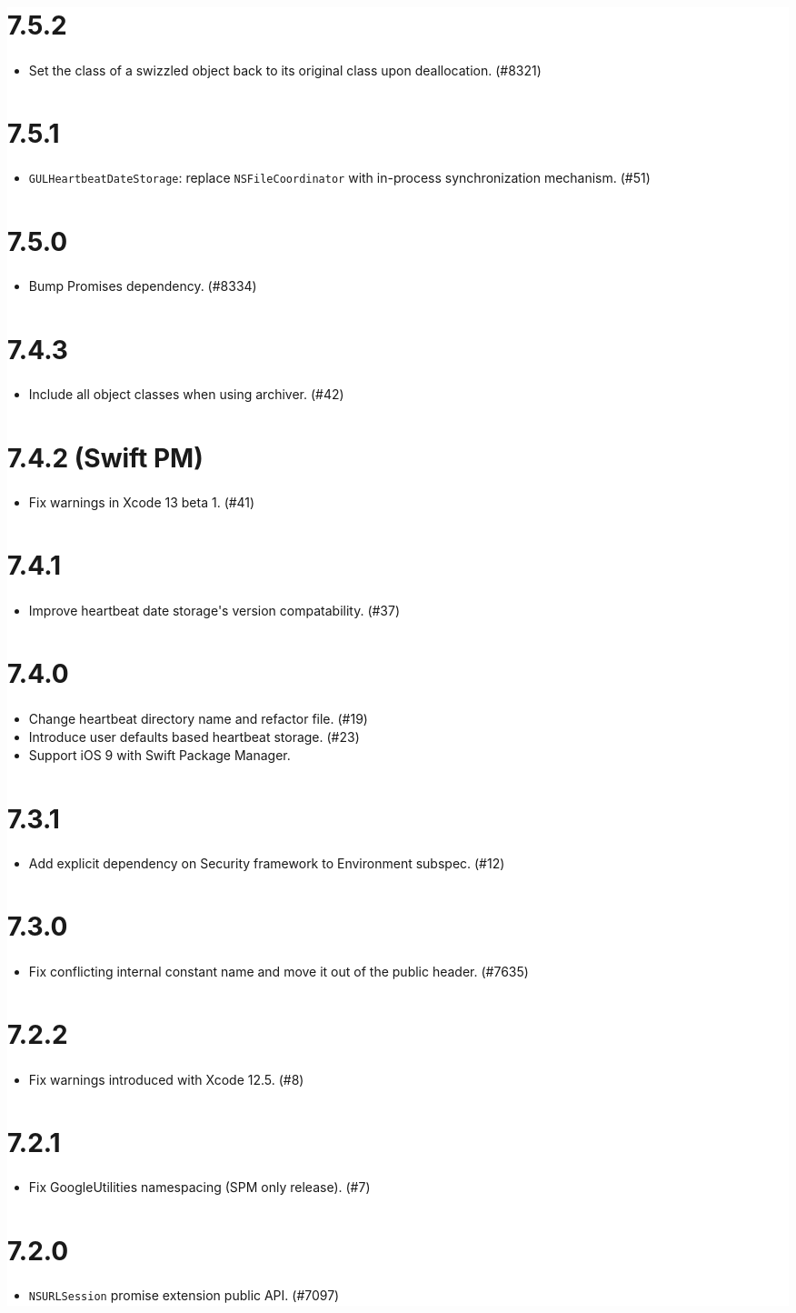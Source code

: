 # 7.5.2
- Set the class of a swizzled object back to its original class upon deallocation. (#8321)

# 7.5.1
- `GULHeartbeatDateStorage`: replace `NSFileCoordinator` with in-process synchronization mechanism. (#51)

# 7.5.0
- Bump Promises dependency. (#8334)

# 7.4.3
- Include all object classes when using archiver. (#42)

# 7.4.2 (Swift PM)
- Fix warnings in Xcode 13 beta 1. (#41)

# 7.4.1
- Improve heartbeat date storage's version compatability. (#37)

# 7.4.0
- Change heartbeat directory name and refactor file. (#19)
- Introduce user defaults based heartbeat storage. (#23)
- Support iOS 9 with Swift Package Manager.

# 7.3.1
- Add explicit dependency on Security framework to Environment subspec. (#12)

# 7.3.0
- Fix conflicting internal constant name and move it out of the public header. (#7635)

# 7.2.2
- Fix warnings introduced with Xcode 12.5. (#8)

# 7.2.1
- Fix GoogleUtilities namespacing (SPM only release). (#7)

# 7.2.0
- `NSURLSession` promise extension public API. (#7097)

